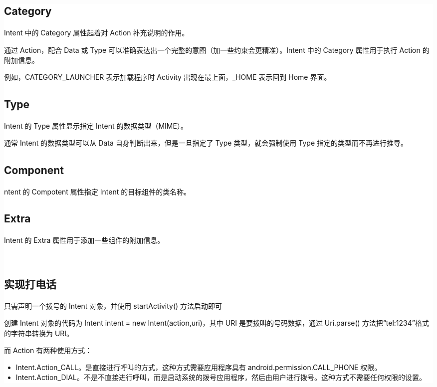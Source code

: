 ## Category

Intent 中的 Category 属性起着对 Action 补充说明的作用。

通过 Action，配合 Data 或 Type 可以准确表达出一个完整的意图（加一些约束会更精准）。Intent 中的 Category 属性用于执行 Action 的附加信息。

例如，CATEGORY\_LAUNCHER 表示加载程序时 Activity 出现在最上面，\_HOME 表示回到 Home 界面。

## Type

Intent 的 Type 属性显示指定 Intent 的数据类型（MIME）。

通常 Intent 的数据类型可以从 Data 自身判断出来，但是一旦指定了 Type 类型，就会强制使用 Type 指定的类型而不再进行推导。

## Component

ntent 的 Compotent 属性指定 Intent 的目标组件的类名称。

## Extra

Intent 的 Extra 属性用于添加一些组件的附加信息。

 

## 实现打电话

只需声明一个拨号的 Intent 对象，并使用 startActivity() 方法启动即可

创建 Intent 对象的代码为 Intent intent = new Intent(action,uri)，其中 URI 是要拨叫的号码数据，通过 Uri.parse() 方法把“tel:1234”格式的字符串转换为 URI。

而 Action 有两种使用方式：

- Intent.Action\_CALL。是直接进行呼叫的方式，这种方式需要应用程序具有 android.permission.CALL\_PHONE 权限。
- Intent.Action\_DIAL。不是不直接进行呼叫，而是启动系统的拨号应用程序，然后由用户进行拨号。这种方式不需要任何权限的设置。

